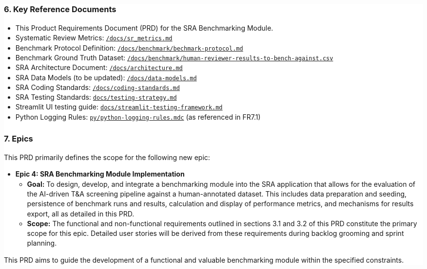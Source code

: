 ### 6. Key Reference Documents

- This Product Requirements Document (PRD) for the SRA Benchmarking Module.
- Systematic Review Metrics: [`/docs/sr_metrics.md`](/docs/sr_metrics.md)
- Benchmark Protocol Definition: [`/docs/benchmark/bechmark-protocol.md`](/docs/benchmark/bechmark-protocol.md)
- Benchmark Ground Truth Dataset: [`/docs/benchmark/human-reviewer-results-to-bench-against.csv`](/docs/benchmark/human-reviewer-results-to-bench-against.csv)
- SRA Architecture Document: [`/docs/architecture.md`](/docs/architecture.md)
- SRA Data Models (to be updated): [`/docs/data-models.md`](/docs/data-models.md)
- SRA Coding Standards: [`/docs/coding-standards.md`](/docs/coding-standards.md)
- SRA Testing Standards: [`docs/testing-strategy.md`](/docs/testing-strategy.md)
- Streamlit UI testing guide: [`docs/streamlit-testing-framework.md`](/docs/streamlit-testing-framework.md)
- Python Logging Rules: [`py/python-logging-rules.mdc`](/.cursor/rules/py/python-logging-rules.mdc) (as referenced in FR7.1)

### 7. Epics

This PRD primarily defines the scope for the following new epic:

- **Epic 4: SRA Benchmarking Module Implementation**
    - **Goal:** To design, develop, and integrate a benchmarking module into the SRA application that allows for the evaluation of the AI-driven T&A screening pipeline against a human-annotated dataset. This includes data preparation and seeding, persistence of benchmark runs and results, calculation and display of performance metrics, and mechanisms for results export, all as detailed in this PRD.
    - **Scope:** The functional and non-functional requirements outlined in sections 3.1 and 3.2 of this PRD constitute the primary scope for this epic. Detailed user stories will be derived from these requirements during backlog grooming and sprint planning.

This PRD aims to guide the development of a functional and valuable benchmarking module within the specified constraints.
